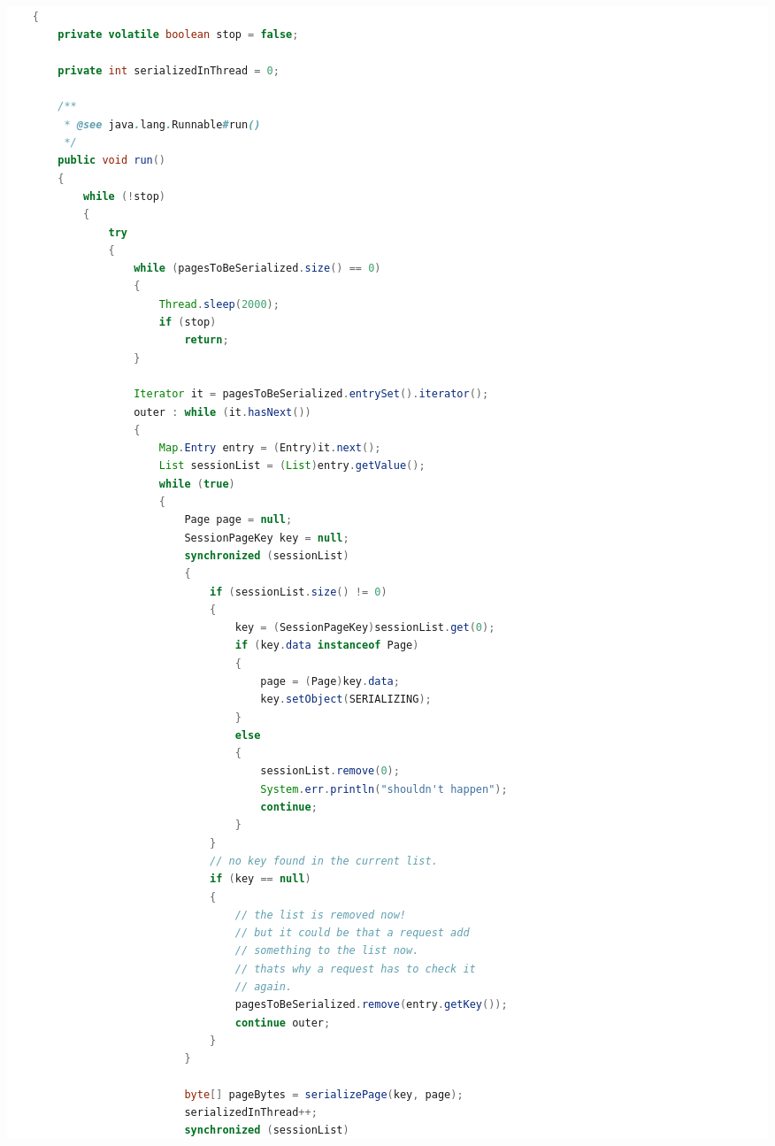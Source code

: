 ```java
	{
		private volatile boolean stop = false;

		private int serializedInThread = 0;

		/**
		 * @see java.lang.Runnable#run()
		 */
		public void run()
		{
			while (!stop)
			{
				try
				{
					while (pagesToBeSerialized.size() == 0)
					{
						Thread.sleep(2000);
						if (stop)
							return;
					}

					Iterator it = pagesToBeSerialized.entrySet().iterator();
					outer : while (it.hasNext())
					{
						Map.Entry entry = (Entry)it.next();
						List sessionList = (List)entry.getValue();
						while (true)
						{
							Page page = null;
							SessionPageKey key = null;
							synchronized (sessionList)
							{
								if (sessionList.size() != 0)
								{
									key = (SessionPageKey)sessionList.get(0);
									if (key.data instanceof Page)
									{
										page = (Page)key.data;
										key.setObject(SERIALIZING);
									}
									else
									{
										sessionList.remove(0);
										System.err.println("shouldn't happen");
										continue;
									}
								}
								// no key found in the current list.
								if (key == null)
								{
									// the list is removed now!
									// but it could be that a request add
									// something to the list now.
									// thats why a request has to check it
									// again.
									pagesToBeSerialized.remove(entry.getKey());
									continue outer;
								}
							}

							byte[] pageBytes = serializePage(key, page);
							serializedInThread++;
							synchronized (sessionList)
```